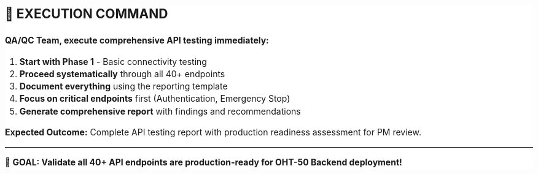 
## 🚀 **EXECUTION COMMAND**

**QA/QC Team, execute comprehensive API testing immediately:**

1. **Start with Phase 1** - Basic connectivity testing
2. **Proceed systematically** through all 40+ endpoints
3. **Document everything** using the reporting template
4. **Focus on critical endpoints** first (Authentication, Emergency Stop)
5. **Generate comprehensive report** with findings and recommendations

**Expected Outcome:** Complete API testing report with production readiness assessment for PM review.

---

**🎯 GOAL: Validate all 40+ API endpoints are production-ready for OHT-50 Backend deployment!**
